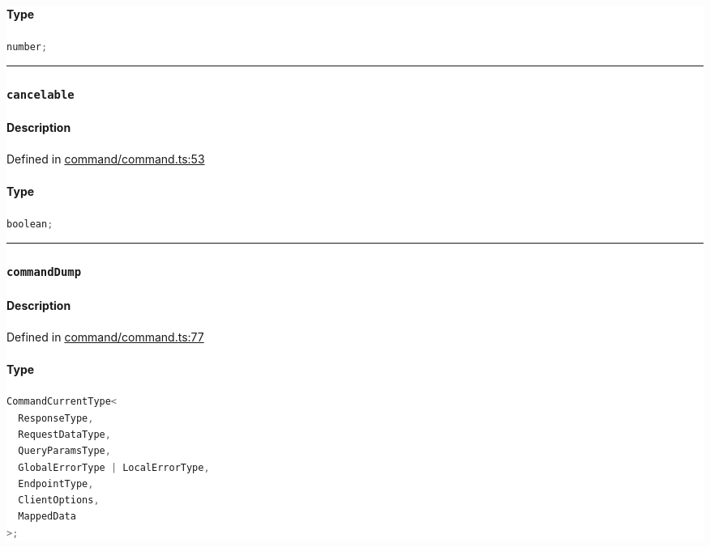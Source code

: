 #### Type

</div><div class="api-docs__property-type">

```ts
number;
```

</div><hr/></div><div class="api-docs__property" property-data="cancelable"><h3 class="api-docs__name">

### `cancelable`

</h3><div class="api-docs__section">

#### Description

</div><div class="api-docs__description"><span class="api-docs__do-not-parse">

</span></div><p class="api-docs__definition">

Defined in
[command/command.ts:53](https://github.com/BetterTyped/hyper-fetch/blob/3fe127e9/packages/core/src/command/command.ts#L53)

</p><div class="api-docs__section">

#### Type

</div><div class="api-docs__property-type">

```ts
boolean;
```

</div><hr/></div><div class="api-docs__property" property-data="commandDump"><h3 class="api-docs__name">

### `commandDump`

</h3><div class="api-docs__section">

#### Description

</div><div class="api-docs__description"><span class="api-docs__do-not-parse">

</span></div><p class="api-docs__definition">

Defined in
[command/command.ts:77](https://github.com/BetterTyped/hyper-fetch/blob/3fe127e9/packages/core/src/command/command.ts#L77)

</p><div class="api-docs__section">

#### Type

</div><div class="api-docs__property-type">

```ts
CommandCurrentType<
  ResponseType,
  RequestDataType,
  QueryParamsType,
  GlobalErrorType | LocalErrorType,
  EndpointType,
  ClientOptions,
  MappedData
>;
```
